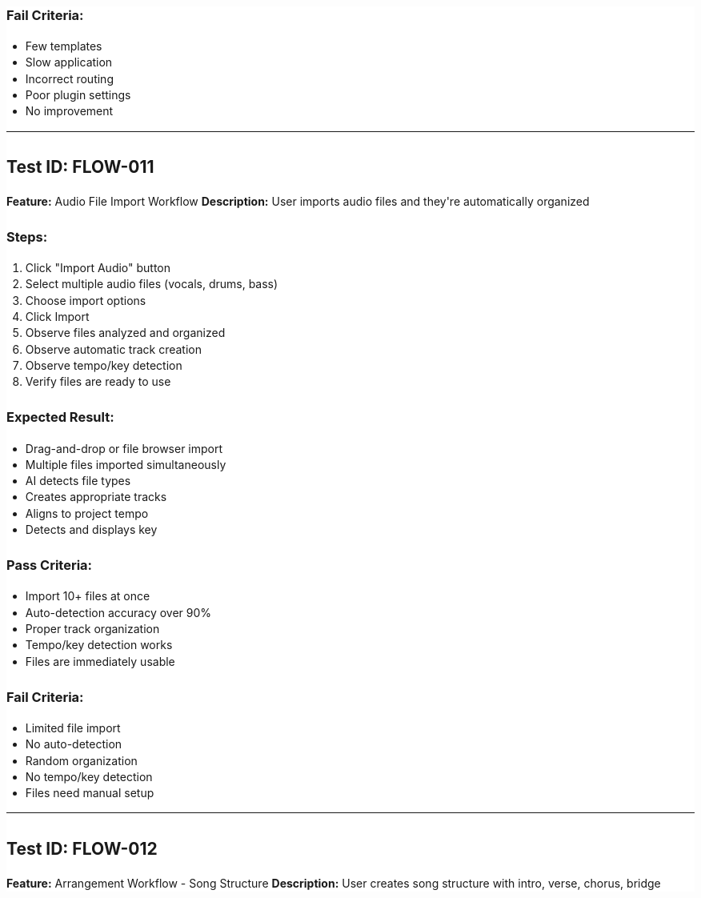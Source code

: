 ### Fail Criteria:
- Few templates
- Slow application
- Incorrect routing
- Poor plugin settings
- No improvement

---

## Test ID: FLOW-011
**Feature:** Audio File Import Workflow
**Description:** User imports audio files and they're automatically organized

### Steps:
1. Click "Import Audio" button
2. Select multiple audio files (vocals, drums, bass)
3. Choose import options
4. Click Import
5. Observe files analyzed and organized
6. Observe automatic track creation
7. Observe tempo/key detection
8. Verify files are ready to use

### Expected Result:
- Drag-and-drop or file browser import
- Multiple files imported simultaneously
- AI detects file types
- Creates appropriate tracks
- Aligns to project tempo
- Detects and displays key

### Pass Criteria:
- Import 10+ files at once
- Auto-detection accuracy over 90%
- Proper track organization
- Tempo/key detection works
- Files are immediately usable

### Fail Criteria:
- Limited file import
- No auto-detection
- Random organization
- No tempo/key detection
- Files need manual setup

---

## Test ID: FLOW-012
**Feature:** Arrangement Workflow - Song Structure
**Description:** User creates song structure with intro, verse, chorus, bridge
